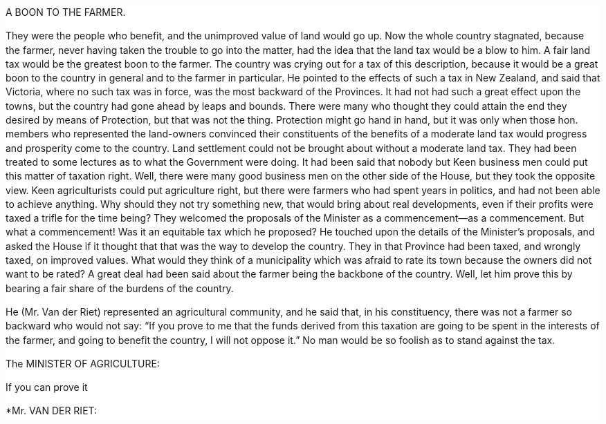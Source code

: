 </debateSection>

<debateSection name="#a_boon_to_the_farmer">

<heading>A BOON TO THE FARMER.</heading>

<p>They were the people who benefit, and the unimproved value of land would go up. Now the whole country stagnated, because the farmer, never having taken the trouble to go into the matter, had the idea that the land tax would be a blow to him. A fair land tax would be the greatest boon to the farmer. The country was crying out for a tax of this description, because it would be a great boon to the country in general and to the farmer in particular. He pointed to the effects of such a tax in New Zealand, and said that Victoria, where no such tax was in force, was the most backward of the Provinces. It had not had such a great effect upon the towns, but the country had gone ahead by leaps and bounds. There were many who thought they could attain the end they desired by means of Protection, but that was not the thing. Protection might go hand in hand, but it was only when those hon. members who represented the land-owners convinced their constituents of the benefits of a moderate land tax would progress and prosperity come to the country. Land settlement could not be brought about without a moderate land tax. They had been treated to some lectures as to what the Government were doing. It had been said that nobody but Keen business men could put this matter of taxation right. Well, there were many good business men on the other side of the House, but they took the opposite view. Keen agriculturists could put agriculture right, but there were farmers who had spent years in politics, and had not been able to achieve anything. Why should they not try something new, that would bring about real developments, even if their profits were taxed a trifle for the time being? They welcomed the proposals of the Minister as a commencement&#x2014;as a commencement. But what a commencement! Was it an equitable tax which he proposed? He touched upon the details of the Minister&#x2019;s proposals, and asked the House if it thought that that was the way to develop the country. They in that Province had been taxed, and wrongly taxed, on improved values. What would they think of a municipality which was afraid to rate its town because the owners did not want to be rated? A great deal had been said about the farmer being the backbone of the country. Well, let him prove this by bearing a fair share of the burdens of the country.</p>

<p>He (Mr. Van der Riet) represented an agricultural community, and he said that, in his constituency, there was not a farmer so backward who would not say: &#x201C;If you prove to me that the funds derived from this taxation are going to be spent in the interests of the farmer, and going to benefit the country, I will not oppose it.&#x201D; No man would be so foolish as to stand against the tax.</p>

<speech by="#minister_of_agriculture">

<from>The <person refersTo="hansard_za">MINISTER OF AGRICULTURE</person>:</from>

<p>If you can prove it</p>

</speech>

<speech by="#van_der_riet">

<from>*Mr. <person refersTo="hansard_za">VAN DER RIET</person>:</from>
